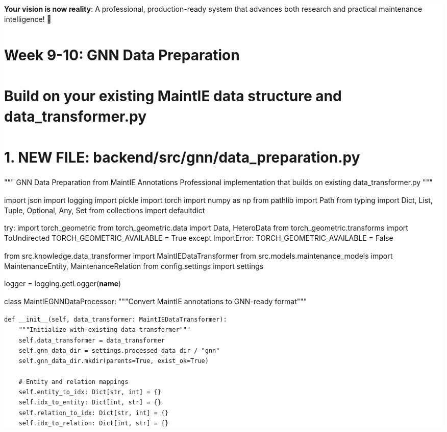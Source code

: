 **Your vision is now reality**: A professional, production-ready system that advances both research and practical maintenance intelligence! 🎯


# Week 9-10: GNN Data Preparation
# Build on your existing MaintIE data structure and data_transformer.py

# 1. NEW FILE: backend/src/gnn/data_preparation.py
"""
GNN Data Preparation from MaintIE Annotations
Professional implementation that builds on existing data_transformer.py
"""

import json
import logging
import pickle
import torch
import numpy as np
from pathlib import Path
from typing import Dict, List, Tuple, Optional, Any, Set
from collections import defaultdict

try:
    import torch_geometric
    from torch_geometric.data import Data, HeteroData
    from torch_geometric.transforms import ToUndirected
    TORCH_GEOMETRIC_AVAILABLE = True
except ImportError:
    TORCH_GEOMETRIC_AVAILABLE = False

from src.knowledge.data_transformer import MaintIEDataTransformer
from src.models.maintenance_models import MaintenanceEntity, MaintenanceRelation
from config.settings import settings

logger = logging.getLogger(__name__)

class MaintIEGNNDataProcessor:
    """Convert MaintIE annotations to GNN-ready format"""

    def __init__(self, data_transformer: MaintIEDataTransformer):
        """Initialize with existing data transformer"""
        self.data_transformer = data_transformer
        self.gnn_data_dir = settings.processed_data_dir / "gnn"
        self.gnn_data_dir.mkdir(parents=True, exist_ok=True)

        # Entity and relation mappings
        self.entity_to_idx: Dict[str, int] = {}
        self.idx_to_entity: Dict[int, str] = {}
        self.relation_to_idx: Dict[str, int] = {}
        self.idx_to_relation: Dict[int, str] = {}
